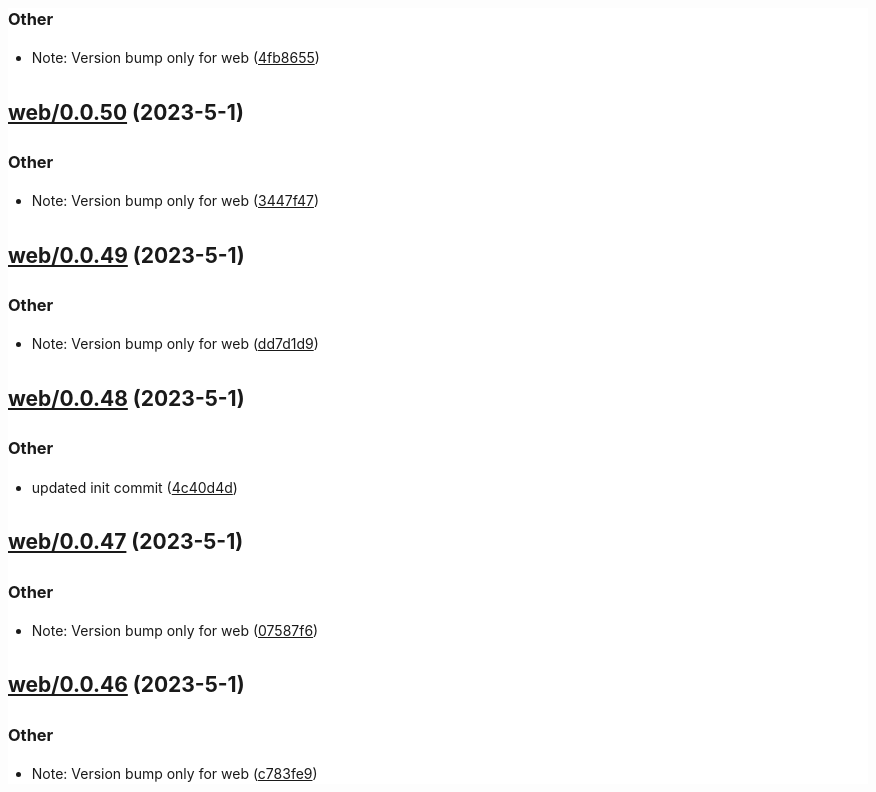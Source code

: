 ### Other

* Note: Version bump only for web ([4fb8655](https://www.github.com/TomPallister/test-monorepo-dependency/commit/4fb8655b1f7a315f6e83ad5243127511ca7a0f75))

<a name="web/0.0.50"></a>
## [web/0.0.50](https://www.github.com/TomPallister/test-monorepo-dependency/releases/tag/web/0.0.50) (2023-5-1)

### Other

* Note: Version bump only for web ([3447f47](https://www.github.com/TomPallister/test-monorepo-dependency/commit/3447f47f0ec5b7b12b4ff402f601959f2dd09ce1))

<a name="web/0.0.49"></a>
## [web/0.0.49](https://www.github.com/TomPallister/test-monorepo-dependency/releases/tag/web/0.0.49) (2023-5-1)

### Other

* Note: Version bump only for web ([dd7d1d9](https://www.github.com/TomPallister/test-monorepo-dependency/commit/dd7d1d9cf4228427f1084f36137dbfeada0fccfb))

<a name="web/0.0.48"></a>
## [web/0.0.48](https://www.github.com/TomPallister/test-monorepo-dependency/releases/tag/web/0.0.48) (2023-5-1)

### Other

* updated init commit ([4c40d4d](https://www.github.com/TomPallister/test-monorepo-dependency/commit/4c40d4dbbc70242caa6949782b6b1ce994a2b5d1))

<a name="web/0.0.47"></a>
## [web/0.0.47](https://www.github.com/TomPallister/test-monorepo-dependency/releases/tag/web/0.0.47) (2023-5-1)

### Other

* Note: Version bump only for web ([07587f6](https://www.github.com/TomPallister/test-monorepo-dependency/commit/07587f68584c6b4eccefe3fec2edd566677b2ed6))

<a name="web/0.0.46"></a>
## [web/0.0.46](https://www.github.com/TomPallister/test-monorepo-dependency/releases/tag/web/0.0.46) (2023-5-1)

### Other

* Note: Version bump only for web ([c783fe9](https://www.github.com/TomPallister/test-monorepo-dependency/commit/c783fe9b3a0aeed09e0fb40d041fbe83e72678e7))
